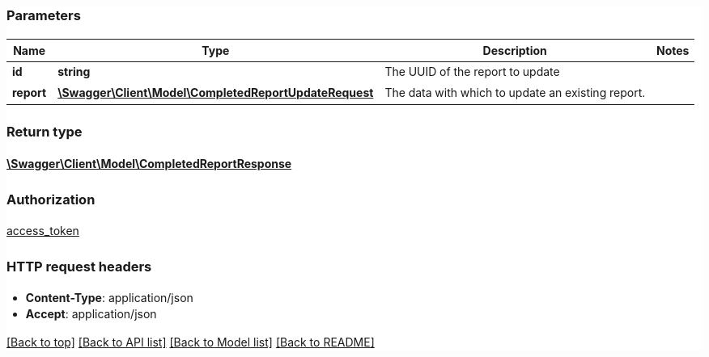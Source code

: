 ### Parameters

Name | Type | Description  | Notes
------------- | ------------- | ------------- | -------------
 **id** | **string**| The UUID of the report to update |
 **report** | [**\Swagger\Client\Model\CompletedReportUpdateRequest**](../Model/CompletedReportUpdateRequest.md)| The data with which to update an existing report. |

### Return type

[**\Swagger\Client\Model\CompletedReportResponse**](../Model/CompletedReportResponse.md)

### Authorization

[access_token](../../README.md#access_token)

### HTTP request headers

 - **Content-Type**: application/json
 - **Accept**: application/json

[[Back to top]](#) [[Back to API list]](../../README.md#documentation-for-api-endpoints) [[Back to Model list]](../../README.md#documentation-for-models) [[Back to README]](../../README.md)

